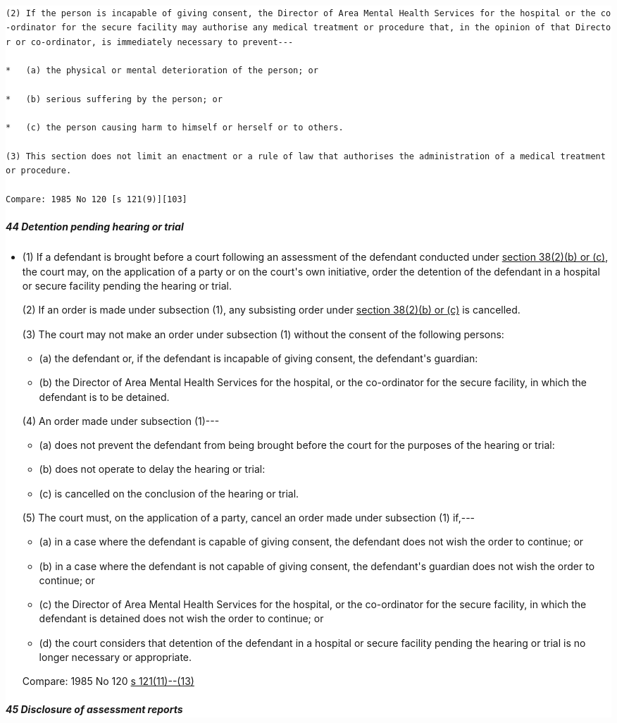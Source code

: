     (2) If the person is incapable of giving consent, the Director of Area Mental Health Services for the hospital or the co-ordinator for the secure facility may authorise any medical treatment or procedure that, in the opinion of that Director or co-ordinator, is immediately necessary to prevent---
        
    *   (a) the physical or mental deterioration of the person; or
    
    *   (b) serious suffering by the person; or
    
    *   (c) the person causing harm to himself or herself or to others.
    
    (3) This section does not limit an enactment or a rule of law that authorises the administration of a medical treatment or procedure.
    
    Compare: 1985 No 120 [s 121(9)][103]

##### 44 Detention pending hearing or trial
    
*   (1) If a defendant is brought before a court following an assessment of the defendant conducted under [section 38(2)(b) or (c)][47], the court may, on the application of a party or on the court's own initiative, order the detention of the defendant in a hospital or secure facility pending the hearing or trial.
    
    (2) If an order is made under subsection (1), any subsisting order under [section 38(2)(b) or (c)][47] is cancelled.
    
    (3) The court may not make an order under subsection (1) without the consent of the following persons:
        
    *   (a) the defendant or, if the defendant is incapable of giving consent, the defendant's guardian:
    
    *   (b) the Director of Area Mental Health Services for the hospital, or the co-ordinator for the secure facility, in which the defendant is to be detained.
    
    (4) An order made under subsection (1)---
        
    *   (a) does not prevent the defendant from being brought before the court for the purposes of the hearing or trial:
    
    *   (b) does not operate to delay the hearing or trial:
    
    *   (c) is cancelled on the conclusion of the hearing or trial.
    
    (5) The court must, on the application of a party, cancel an order made under subsection (1) if,---
        
    *   (a) in a case where the defendant is capable of giving consent, the defendant does not wish the order to continue; or
    
    *   (b) in a case where the defendant is not capable of giving consent, the defendant's guardian does not wish the order to continue; or
    
    *   (c) the Director of Area Mental Health Services for the hospital, or the co-ordinator for the secure facility, in which the defendant is detained does not wish the order to continue; or
    
    *   (d) the court considers that detention of the defendant in a hospital or secure facility pending the hearing or trial is no longer necessary or appropriate.
    
    Compare: 1985 No 120 [s 121(11)--(13)][103]

##### 45 Disclosure of assessment reports
    

[0]: http://www.legislation.govt.nz/act/public/2003/0115/latest/link.aspx?id=DLM195466
[1]: http://www.legislation.govt.nz/act/public/2003/0115/latest/whole.html#DLM223821
[2]: http://www.legislation.govt.nz/act/public/2003/0115/latest/whole.html#DLM223822
[3]: http://www.legislation.govt.nz/act/public/2003/0115/latest/whole.html#DLM223823
[4]: http://www.legislation.govt.nz/act/public/2003/0115/latest/whole.html#DLM223824
[5]: http://www.legislation.govt.nz/act/public/2003/0115/latest/whole.html#DLM223825
[6]: http://www.legislation.govt.nz/act/public/2003/0115/latest/whole.html#DLM223865
[7]: http://www.legislation.govt.nz/act/public/2003/0115/latest/whole.html#DLM223866
[8]: http://www.legislation.govt.nz/act/public/2003/0115/latest/whole.html#DLM223867
[9]: http://www.legislation.govt.nz/act/public/2003/0115/latest/whole.html#DLM223868
[10]: http://www.legislation.govt.nz/act/public/2003/0115/latest/whole.html#DLM223869
[11]: http://www.legislation.govt.nz/act/public/2003/0115/latest/whole.html#DLM223870
[12]: http://www.legislation.govt.nz/act/public/2003/0115/latest/whole.html#DLM223871
[13]: http://www.legislation.govt.nz/act/public/2003/0115/latest/whole.html#DLM223872
[14]: http://www.legislation.govt.nz/act/public/2003/0115/latest/whole.html#DLM223873
[15]: http://www.legislation.govt.nz/act/public/2003/0115/latest/whole.html#DLM223874
[16]: http://www.legislation.govt.nz/act/public/2003/0115/latest/whole.html#DLM223875
[17]: http://www.legislation.govt.nz/act/public/2003/0115/latest/whole.html#DLM223876
[18]: http://www.legislation.govt.nz/act/public/2003/0115/latest/whole.html#DLM223877
[19]: http://www.legislation.govt.nz/act/public/2003/0115/latest/whole.html#DLM223878
[20]: http://www.legislation.govt.nz/act/public/2003/0115/latest/whole.html#DLM223879
[21]: http://www.legislation.govt.nz/act/public/2003/0115/latest/whole.html#DLM223880
[22]: http://www.legislation.govt.nz/act/public/2003/0115/latest/whole.html#DLM223881
[23]: http://www.legislation.govt.nz/act/public/2003/0115/latest/whole.html#DLM223882
[24]: http://www.legislation.govt.nz/act/public/2003/0115/latest/whole.html#DLM223883
[25]: http://www.legislation.govt.nz/act/public/2003/0115/latest/whole.html#DLM223884
[26]: http://www.legislation.govt.nz/act/public/2003/0115/latest/whole.html#DLM223885
[27]: http://www.legislation.govt.nz/act/public/2003/0115/latest/whole.html#DLM223886
[28]: http://www.legislation.govt.nz/act/public/2003/0115/latest/whole.html#DLM223887
[29]: http://www.legislation.govt.nz/act/public/2003/0115/latest/whole.html#DLM223888
[30]: http://www.legislation.govt.nz/act/public/2003/0115/latest/whole.html#DLM223889
[31]: http://www.legislation.govt.nz/act/public/2003/0115/latest/whole.html#DLM223890
[32]: http://www.legislation.govt.nz/act/public/2003/0115/latest/whole.html#DLM223891
[33]: http://www.legislation.govt.nz/act/public/2003/0115/latest/whole.html#DLM223892
[34]: http://www.legislation.govt.nz/act/public/2003/0115/latest/whole.html#DLM223893
[35]: http://www.legislation.govt.nz/act/public/2003/0115/latest/whole.html#DLM223895
[36]: http://www.legislation.govt.nz/act/public/2003/0115/latest/whole.html#DLM223896
[37]: http://www.legislation.govt.nz/act/public/2003/0115/latest/whole.html#DLM223897
[38]: http://www.legislation.govt.nz/act/public/2003/0115/latest/whole.html#DLM223898
[39]: http://www.legislation.govt.nz/act/public/2003/0115/latest/whole.html#DLM224500
[40]: http://www.legislation.govt.nz/act/public/2003/0115/latest/whole.html#DLM224501
[41]: http://www.legislation.govt.nz/act/public/2003/0115/latest/whole.html#DLM224503
[42]: http://www.legislation.govt.nz/act/public/2003/0115/latest/whole.html#DLM224504
[43]: http://www.legislation.govt.nz/act/public/2003/0115/latest/whole.html#DLM224505
[44]: http://www.legislation.govt.nz/act/public/2003/0115/latest/whole.html#DLM224506
[45]: http://www.legislation.govt.nz/act/public/2003/0115/latest/whole.html#DLM224507
[46]: http://www.legislation.govt.nz/act/public/2003/0115/latest/whole.html#DLM224508
[47]: http://www.legislation.govt.nz/act/public/2003/0115/latest/whole.html#DLM224509
[48]: http://www.legislation.govt.nz/act/public/2003/0115/latest/whole.html#DLM224511
[49]: http://www.legislation.govt.nz/act/public/2003/0115/latest/whole.html#DLM224513
[50]: http://www.legislation.govt.nz/act/public/2003/0115/latest/whole.html#DLM224514
[51]: http://www.legislation.govt.nz/act/public/2003/0115/latest/whole.html#DLM224519
[52]: http://www.legislation.govt.nz/act/public/2003/0115/latest/whole.html#DLM224520
[53]: http://www.legislation.govt.nz/act/public/2003/0115/latest/whole.html#DLM224521
[54]: http://www.legislation.govt.nz/act/public/2003/0115/latest/whole.html#DLM224522
[55]: http://www.legislation.govt.nz/act/public/2003/0115/latest/whole.html#DLM224523
[56]: http://www.legislation.govt.nz/act/public/2003/0115/latest/whole.html#DLM224526
[57]: http://www.legislation.govt.nz/act/public/2003/0115/latest/whole.html#DLM224527
[58]: http://www.legislation.govt.nz/act/public/2003/0115/latest/whole.html#DLM224528
[59]: http://www.legislation.govt.nz/act/public/2003/0115/latest/whole.html#DLM224529
[60]: http://www.legislation.govt.nz/act/public/2003/0115/latest/whole.html#DLM224530
[61]: http://www.legislation.govt.nz/act/public/2003/0115/latest/whole.html#DLM224531
[62]: http://www.legislation.govt.nz/act/public/2003/0115/latest/whole.html#DLM224533
[63]: http://www.legislation.govt.nz/act/public/2003/0115/latest/whole.html#DLM224534
[64]: http://www.legislation.govt.nz/act/public/2003/0115/latest/whole.html#DLM224535
[65]: http://www.legislation.govt.nz/act/public/2003/0115/latest/link.aspx?id=DLM369024
[66]: http://www.legislation.govt.nz/act/public/2003/0115/latest/link.aspx?id=DLM261160
[67]: http://www.legislation.govt.nz/act/public/2003/0115/latest/link.aspx?id=DLM78512
[68]: http://www.legislation.govt.nz/act/public/2003/0115/latest/link.aspx?id=DLM224577
[69]: http://www.legislation.govt.nz/act/public/2003/0115/latest/link.aspx?id=DLM263029
[70]: http://www.legislation.govt.nz/act/public/2003/0115/latest/link.aspx?id=DLM126587
[71]: http://www.legislation.govt.nz/act/public/2003/0115/latest/link.aspx?id=DLM262175
[72]: http://www.legislation.govt.nz/act/public/2003/0115/latest/link.aspx?id=DLM204329
[73]: http://www.legislation.govt.nz/act/public/2003/0115/latest/link.aspx?id=DLM76621
[74]: http://www.legislation.govt.nz/act/public/2003/0115/latest/link.aspx?id=DLM78514
[75]: http://www.legislation.govt.nz/act/public/2003/0115/latest/link.aspx?id=DLM4058207
[76]: http://www.legislation.govt.nz/act/public/2003/0115/latest/link.aspx?id=DLM401062
[77]: http://www.legislation.govt.nz/act/public/2003/0115/latest/link.aspx?id=DLM77123
[78]: http://www.legislation.govt.nz/act/public/2003/0115/latest/link.aspx?id=DLM78516
[79]: http://www.legislation.govt.nz/act/public/2003/0115/latest/link.aspx?id=DLM78518
[80]: http://www.legislation.govt.nz/act/public/2003/0115/latest/link.aspx?id=DLM2568006
[81]: http://www.legislation.govt.nz/act/public/2003/0115/latest/link.aspx?id=DLM2568016
[82]: http://www.legislation.govt.nz/act/public/2003/0115/latest/link.aspx?id=DLM3360237
[83]: http://www.legislation.govt.nz/act/public/2003/0115/latest/link.aspx?id=DLM78520
[84]: http://www.legislation.govt.nz/act/public/2003/0115/latest/link.aspx?id=DLM3360366
[85]: http://www.legislation.govt.nz/act/public/2003/0115/latest/link.aspx?id=DLM78522
[86]: http://www.legislation.govt.nz/act/public/2003/0115/latest/link.aspx?id=DLM328219
[87]: http://www.legislation.govt.nz/act/public/2003/0115/latest/link.aspx?id=DLM78525
[88]: http://www.legislation.govt.nz/act/public/2003/0115/latest/link.aspx?id=DLM78527
[89]: http://www.legislation.govt.nz/act/public/2003/0115/latest/link.aspx?id=DLM68379
[90]: http://www.legislation.govt.nz/act/public/2003/0115/latest/link.aspx?id=DLM225190
[91]: http://www.legislation.govt.nz/act/public/2003/0115/latest/link.aspx?id=DLM78531
[92]: http://www.legislation.govt.nz/act/public/2003/0115/latest/link.aspx?id=DLM225405
[93]: http://www.legislation.govt.nz/act/public/2003/0115/latest/link.aspx?id=DLM225457
[94]: http://www.legislation.govt.nz/act/public/2003/0115/latest/link.aspx?id=DLM297136
[95]: http://www.legislation.govt.nz/act/public/2003/0115/latest/link.aspx?id=DLM263809
[96]: http://www.legislation.govt.nz/act/public/2003/0115/latest/link.aspx?id=DLM264234
[97]: http://www.legislation.govt.nz/act/public/2003/0115/latest/link.aspx?id=DLM225944
[98]: http://www.legislation.govt.nz/act/public/2003/0115/latest/link.aspx?id=DLM78539
[99]: http://www.legislation.govt.nz/act/public/2003/0115/latest/link.aspx?id=DLM78545
[100]: http://www.legislation.govt.nz/act/public/2003/0115/latest/link.aspx?id=DLM78549
[101]: http://www.legislation.govt.nz/act/public/2003/0115/latest/link.aspx?id=DLM3360298
[102]: http://www.legislation.govt.nz/act/public/2003/0115/latest/link.aspx?id=DLM68921
[103]: http://www.legislation.govt.nz/act/public/2003/0115/latest/link.aspx?id=DLM78558
[104]: http://www.legislation.govt.nz/act/public/2003/0115/latest/link.aspx?id=DLM294848
[105]: http://www.legislation.govt.nz/act/public/2003/0115/latest/link.aspx?id=DLM78570
[106]: http://www.legislation.govt.nz/act/public/2003/0115/latest/link.aspx?id=DLM64784
[107]: http://www.legislation.govt.nz/act/public/2003/0115/latest/link.aspx?id=DLM296638
[108]: http://www.legislation.govt.nz/act/public/2003/0115/latest/link.aspx?id=DLM78572
[109]: http://www.legislation.govt.nz/act/public/2003/0115/latest/link.aspx?id=DLM283255
[110]: http://www.legislation.govt.nz/act/public/2003/0115/latest/link.aspx?id=DLM404013
[111]: http://www.legislation.govt.nz/act/public/2003/0115/latest/link.aspx?id=DLM368903
[112]: http://www.legislation.govt.nz/act/public/2003/0115/latest/link.aspx?id=DLM147087
[113]: http://www.legislation.govt.nz/act/public/2003/0115/latest/link.aspx?id=DLM134196
[114]: http://www.legislation.govt.nz/act/public/2003/0115/latest/link.aspx?id=DLM327381
[115]: http://www.legislation.govt.nz/act/public/2003/0115/latest/link.aspx?id=DLM76615
[116]: http://www.legislation.govt.nz/act/public/2003/0115/latest/link.aspx?id=DLM307518
[117]: http://www.legislation.govt.nz/act/public/2003/0115/latest/link.aspx?id=DLM25627
[118]: http://www.legislation.govt.nz/act/public/2003/0115/latest/link.aspx?id=DLM63090
[119]: http://www.legislation.govt.nz/act/public/2003/0115/latest/link.aspx?id=DLM44098
[120]: http://www.legislation.govt.nz/act/public/2003/0115/latest/link.aspx?id=DLM137631
[121]: http://www.legislation.govt.nz/act/public/2003/0115/latest/link.aspx?id=DLM135341
[122]: http://www.legislation.govt.nz/act/public/2003/0115/latest/link.aspx?id=DLM310742
[123]: http://www.legislation.govt.nz/act/public/2003/0115/latest/link.aspx?id=DLM157812
[124]: http://www.legislation.govt.nz/act/public/2003/0115/latest/link.aspx?id=DLM4058203
[125]: http://www.legislation.govt.nz/act/public/2003/0115/latest/link.aspx?id=DLM5193520
[126]: http://www.legislation.govt.nz/act/public/2003/0115/latest/link.aspx?id=DLM195439
[127]: http://www.legislation.govt.nz/act/public/2003/0115/latest/link.aspx?id=DLM195468
[128]: http://www.legislation.govt.nz/act/public/2003/0115/latest/link.aspx?id=DLM195470
[129]: http://www.legislation.govt.nz/act/public/2003/0115/latest/link.aspx?id=DLM1380050
